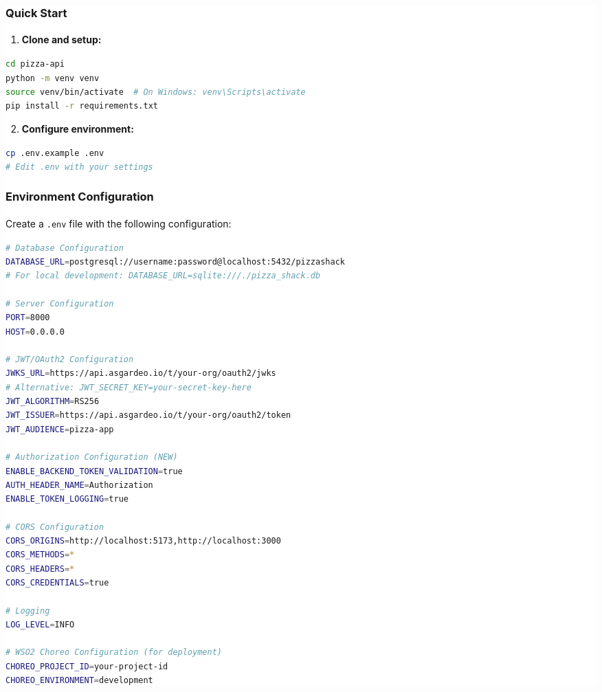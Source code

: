 ### Quick Start

1. **Clone and setup:**

```bash
cd pizza-api
python -m venv venv
source venv/bin/activate  # On Windows: venv\Scripts\activate
pip install -r requirements.txt
```

2. **Configure environment:**

```bash
cp .env.example .env
# Edit .env with your settings
```

### Environment Configuration

Create a `.env` file with the following configuration:

```bash
# Database Configuration
DATABASE_URL=postgresql://username:password@localhost:5432/pizzashack
# For local development: DATABASE_URL=sqlite:///./pizza_shack.db

# Server Configuration
PORT=8000
HOST=0.0.0.0

# JWT/OAuth2 Configuration
JWKS_URL=https://api.asgardeo.io/t/your-org/oauth2/jwks
# Alternative: JWT_SECRET_KEY=your-secret-key-here
JWT_ALGORITHM=RS256
JWT_ISSUER=https://api.asgardeo.io/t/your-org/oauth2/token
JWT_AUDIENCE=pizza-app

# Authorization Configuration (NEW)
ENABLE_BACKEND_TOKEN_VALIDATION=true
AUTH_HEADER_NAME=Authorization
ENABLE_TOKEN_LOGGING=true

# CORS Configuration
CORS_ORIGINS=http://localhost:5173,http://localhost:3000
CORS_METHODS=*
CORS_HEADERS=*
CORS_CREDENTIALS=true

# Logging
LOG_LEVEL=INFO

# WSO2 Choreo Configuration (for deployment)
CHOREO_PROJECT_ID=your-project-id
CHOREO_ENVIRONMENT=development
```
